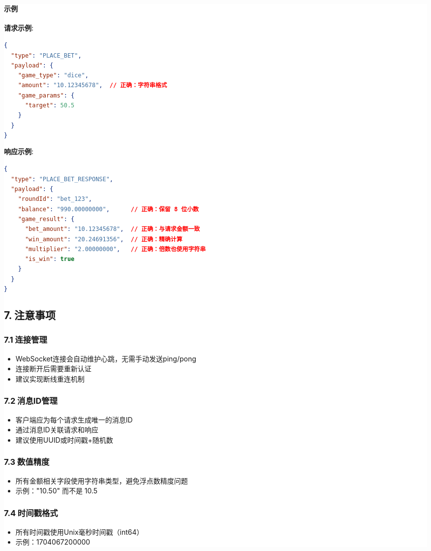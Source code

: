 #### 示例

**请求示例**:
```json
{
  "type": "PLACE_BET",
  "payload": {
    "game_type": "dice",
    "amount": "10.12345678",  // 正确：字符串格式
    "game_params": {
      "target": 50.5
    }
  }
}
```

**响应示例**:
```json
{
  "type": "PLACE_BET_RESPONSE",
  "payload": {
    "roundId": "bet_123",
    "balance": "990.00000000",      // 正确：保留 8 位小数
    "game_result": {
      "bet_amount": "10.12345678",  // 正确：与请求金额一致
      "win_amount": "20.24691356",  // 正确：精确计算
      "multiplier": "2.00000000",   // 正确：倍数也使用字符串
      "is_win": true
    }
  }
}
```

## 7. 注意事项

### 7.1 连接管理
- WebSocket连接会自动维护心跳，无需手动发送ping/pong
- 连接断开后需要重新认证
- 建议实现断线重连机制

### 7.2 消息ID管理
- 客户端应为每个请求生成唯一的消息ID
- 通过消息ID关联请求和响应
- 建议使用UUID或时间戳+随机数

### 7.3 数值精度
- 所有金额相关字段使用字符串类型，避免浮点数精度问题
- 示例："10.50" 而不是 10.5

### 7.4 时间戳格式
- 所有时间戳使用Unix毫秒时间戳（int64）
- 示例：1704067200000
